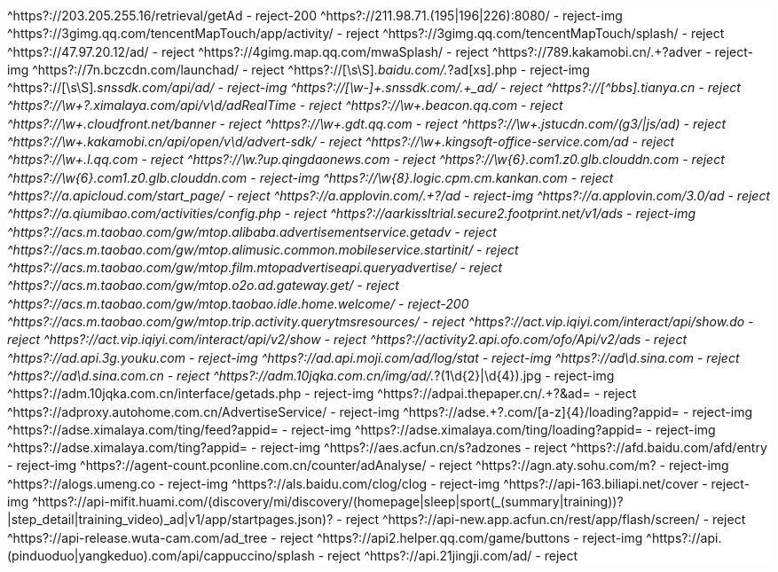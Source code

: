 ^https?:\/\/203\.205\.255\.16\/retrieval\/getAd - reject-200
^https?:\/\/211\.98\.71\.(195|196|226):8080\/ - reject-img
^https?:\/\/3gimg\.qq\.com\/tencentMapTouch\/app\/activity\/ - reject
^https?:\/\/3gimg\.qq\.com\/tencentMapTouch\/splash\/ - reject
^https?:\/\/47\.97\.20\.12\/ad\/ - reject
^https?:\/\/4gimg\.map\.qq\.com\/mwaSplash\/ - reject
^https?:\/\/789\.kakamobi\.cn\/.+?adver - reject-img
^https?:\/\/7n\.bczcdn\.com\/launchad\/ - reject
^https?:\/\/[\s\S]*\.baidu\.com/.*?ad[xs]\.php - reject-img
^https?:\/\/[\s\S]*\.snssdk\.com\/api\/ad\/ - reject-img
^https?:\/\/[\w-]+\.snssdk\.com\/.+_ad\/ - reject
^https?:\/\/[^bbs].tianya\.cn - reject
^https?:\/\/\w+?\.ximalaya\.com\/api\/v\d\/adRealTime - reject
^https?:\/\/\w+\.beacon\.qq\.com - reject
^https?:\/\/\w+\.cloudfront\.net\/banner - reject
^https?:\/\/\w+\.gdt\.qq\.com - reject
^https?:\/\/\w+\.jstucdn\.com\/(g3\/|js\/ad) - reject
^https?:\/\/\w+\.kakamobi\.cn\/api\/open\/v\d\/advert-sdk\/ - reject
^https?:\/\/\w+\.kingsoft-office-service\.com\/ad - reject
^https?:\/\/\w+\.l\.qq\.com - reject
^https?:\/\/\w.?up\.qingdaonews\.com - reject
^https?:\/\/\w{6}.com1.z0.glb.clouddn.com - reject
^https?:\/\/\w{6}\.com1\.z0\.glb\.clouddn\.com - reject-img
^https?:\/\/\w{8}\.logic\.cpm\.cm\.kankan\.com - reject
^https?:\/\/a\.apicloud\.com\/start_page\/ - reject
^https?:\/\/a\.applovin\.com\/.+?\/ad - reject-img
^https?:\/\/a\.applovin\.com\/3\.0\/ad - reject
^https?:\/\/a\.qiumibao\.com\/activities\/config\.php - reject
^https?:\/\/aarkissltrial\.secure2\.footprint\.net\/v1\/ads - reject-img
^https?:\/\/acs\.m\.taobao\.com\/gw\/mtop\.alibaba\.advertisementservice\.getadv - reject
^https?:\/\/acs\.m\.taobao\.com\/gw\/mtop\.alimusic\.common\.mobileservice\.startinit\/ - reject
^https?:\/\/acs\.m\.taobao\.com\/gw\/mtop\.film\.mtopadvertiseapi\.queryadvertise\/ - reject
^https?:\/\/acs\.m\.taobao\.com\/gw\/mtop\.o2o\.ad\.gateway\.get\/ - reject
^https?:\/\/acs\.m\.taobao\.com\/gw\/mtop\.taobao\.idle\.home\.welcome\/ - reject-200
^https?:\/\/acs\.m\.taobao\.com\/gw\/mtop\.trip\.activity\.querytmsresources\/ - reject
^https?:\/\/act\.vip\.iqiyi\.com\/interact\/api\/show\.do - reject
^https?:\/\/act\.vip\.iqiyi\.com\/interact\/api\/v2\/show - reject
^https?:\/\/activity2\.api\.ofo\.com\/ofo\/Api\/v2\/ads - reject
^https?:\/\/ad\.api\.3g\.youku\.com - reject-img
^https?:\/\/ad\.api\.moji\.com\/ad\/log\/stat - reject-img
^https?:\/\/ad\d\.sina\.com - reject
^https?:\/\/ad\d\.sina\.com.cn - reject
^https?:\/\/adm\.10jqka\.com\.cn\/img\/ad\/.*?(1\d{2}|\d{4})\.jpg - reject-img
^https?:\/\/adm\.10jqka\.com\.cn\/interface\/getads\.php - reject-img
^https?:\/\/adpai\.thepaper\.cn\/.+?&ad= - reject
^https?:\/\/adproxy\.autohome\.com\.cn\/AdvertiseService\/ - reject-img
^https?:\/\/adse.+?\.com\/[a-z]{4}\/loading\?appid= - reject-img
^https?:\/\/adse\.ximalaya\.com\/ting\/feed\?appid= - reject-img
^https?:\/\/adse\.ximalaya\.com\/ting\/loading\?appid= - reject-img
^https?:\/\/adse\.ximalaya\.com\/ting\?appid= - reject-img
^https?:\/\/aes\.acfun\.cn\/s\?adzones - reject
^https?:\/\/afd\.baidu\.com\/afd\/entry - reject-img
^https?:\/\/agent-count\.pconline\.com\.cn\/counter\/adAnalyse\/ - reject
^https?:\/\/agn\.aty\.sohu\.com\/m? - reject-img
^https?:\/\/alogs\.umeng\.co - reject-img
^https?:\/\/als\.baidu\.com\/clog\/clog - reject-img
^https?:\/\/api-163\.biliapi\.net\/cover - reject-img
^https?:\/\/api-mifit\.huami\.com\/(discovery\/mi\/discovery\/(homepage|sleep|sport(_(summary|training))?|step_detail|training_video)_ad|v1\/app\/startpages\.json)\? - reject
^https?:\/\/api-new\.app\.acfun\.cn\/rest\/app\/flash\/screen\/ - reject
^https?:\/\/api-release\.wuta-cam\.com\/ad_tree - reject
^https?:\/\/api2\.helper\.qq\.com\/game\/buttons - reject-img
^https?:\/\/api\.(pinduoduo|yangkeduo)\.com\/api\/cappuccino\/splash - reject
^https?:\/\/api\.21jingji\.com\/ad\/ - reject